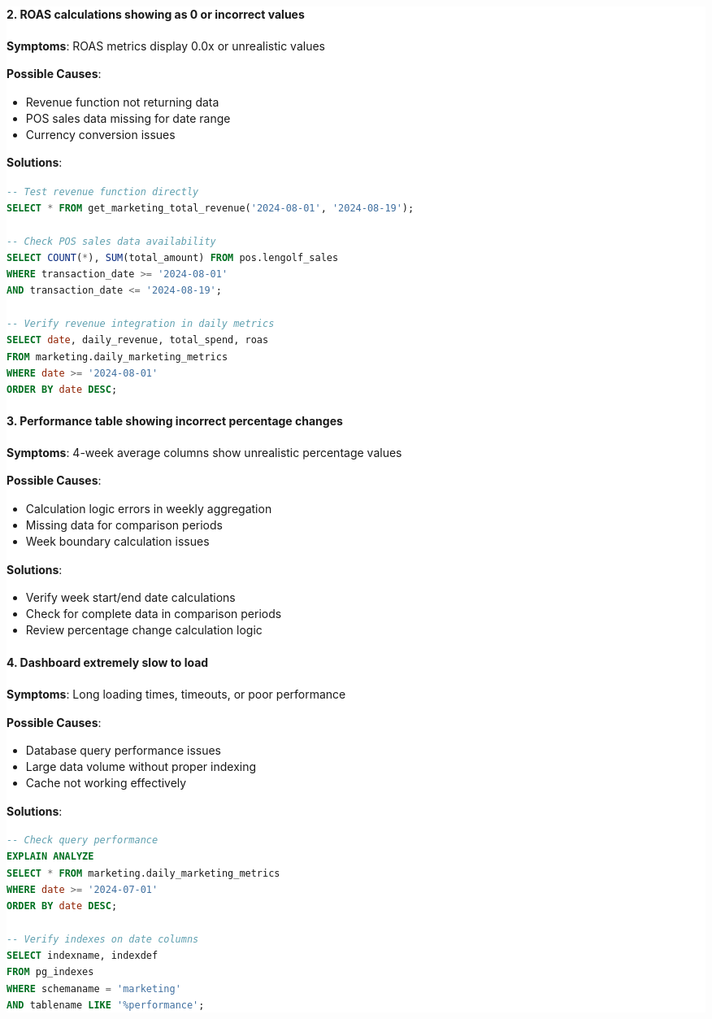 #### 2. ROAS calculations showing as 0 or incorrect values

**Symptoms**: ROAS metrics display 0.0x or unrealistic values

**Possible Causes**:
- Revenue function not returning data
- POS sales data missing for date range
- Currency conversion issues

**Solutions**:
```sql
-- Test revenue function directly
SELECT * FROM get_marketing_total_revenue('2024-08-01', '2024-08-19');

-- Check POS sales data availability
SELECT COUNT(*), SUM(total_amount) FROM pos.lengolf_sales 
WHERE transaction_date >= '2024-08-01' 
AND transaction_date <= '2024-08-19';

-- Verify revenue integration in daily metrics
SELECT date, daily_revenue, total_spend, roas 
FROM marketing.daily_marketing_metrics 
WHERE date >= '2024-08-01' 
ORDER BY date DESC;
```

#### 3. Performance table showing incorrect percentage changes

**Symptoms**: 4-week average columns show unrealistic percentage values

**Possible Causes**:
- Calculation logic errors in weekly aggregation
- Missing data for comparison periods
- Week boundary calculation issues

**Solutions**:
- Verify week start/end date calculations
- Check for complete data in comparison periods
- Review percentage change calculation logic

#### 4. Dashboard extremely slow to load

**Symptoms**: Long loading times, timeouts, or poor performance

**Possible Causes**:
- Database query performance issues
- Large data volume without proper indexing
- Cache not working effectively

**Solutions**:
```sql
-- Check query performance
EXPLAIN ANALYZE 
SELECT * FROM marketing.daily_marketing_metrics 
WHERE date >= '2024-07-01' 
ORDER BY date DESC;

-- Verify indexes on date columns
SELECT indexname, indexdef 
FROM pg_indexes 
WHERE schemaname = 'marketing' 
AND tablename LIKE '%performance';
```
